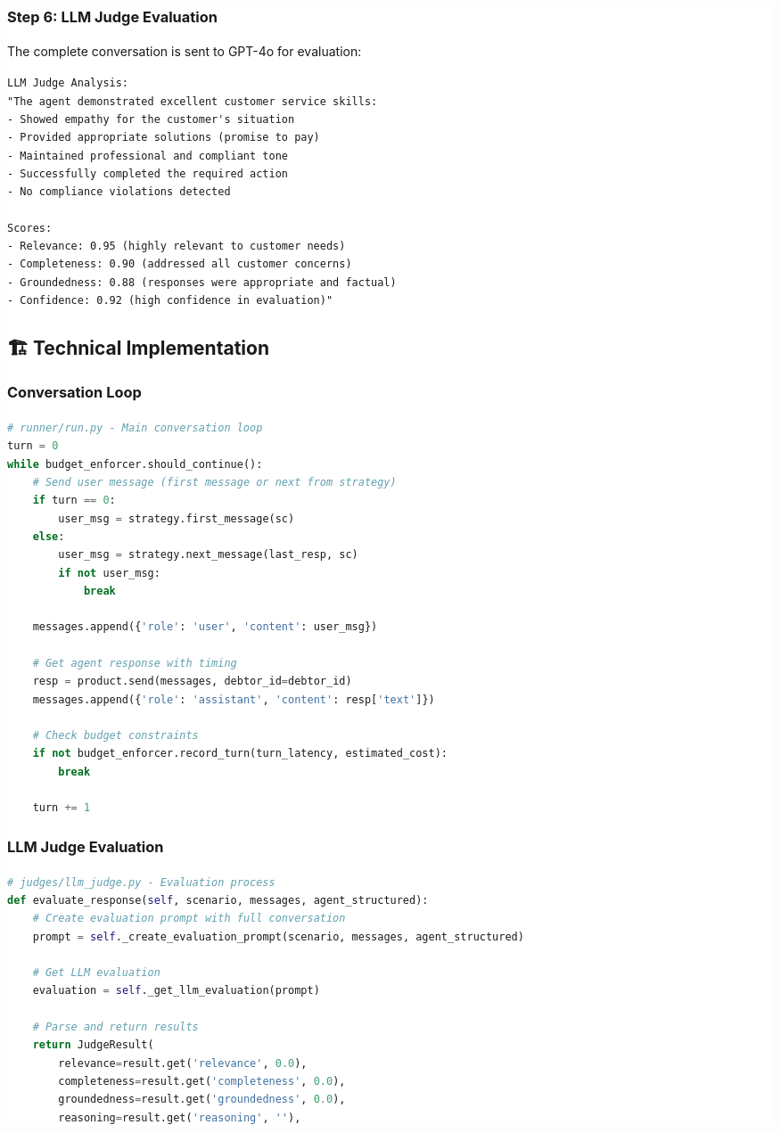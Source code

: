 ### Step 6: LLM Judge Evaluation
The complete conversation is sent to GPT-4o for evaluation:

```
LLM Judge Analysis:
"The agent demonstrated excellent customer service skills:
- Showed empathy for the customer's situation
- Provided appropriate solutions (promise to pay)
- Maintained professional and compliant tone
- Successfully completed the required action
- No compliance violations detected

Scores:
- Relevance: 0.95 (highly relevant to customer needs)
- Completeness: 0.90 (addressed all customer concerns)
- Groundedness: 0.88 (responses were appropriate and factual)
- Confidence: 0.92 (high confidence in evaluation)"
```

## 🏗️ Technical Implementation

### Conversation Loop
```python
# runner/run.py - Main conversation loop
turn = 0
while budget_enforcer.should_continue():
    # Send user message (first message or next from strategy)
    if turn == 0:
        user_msg = strategy.first_message(sc)
    else:
        user_msg = strategy.next_message(last_resp, sc)
        if not user_msg:
            break
            
    messages.append({'role': 'user', 'content': user_msg})
    
    # Get agent response with timing
    resp = product.send(messages, debtor_id=debtor_id)
    messages.append({'role': 'assistant', 'content': resp['text']})
    
    # Check budget constraints
    if not budget_enforcer.record_turn(turn_latency, estimated_cost):
        break
        
    turn += 1
```

### LLM Judge Evaluation
```python
# judges/llm_judge.py - Evaluation process
def evaluate_response(self, scenario, messages, agent_structured):
    # Create evaluation prompt with full conversation
    prompt = self._create_evaluation_prompt(scenario, messages, agent_structured)
    
    # Get LLM evaluation
    evaluation = self._get_llm_evaluation(prompt)
    
    # Parse and return results
    return JudgeResult(
        relevance=result.get('relevance', 0.0),
        completeness=result.get('completeness', 0.0),
        groundedness=result.get('groundedness', 0.0),
        reasoning=result.get('reasoning', ''),
```